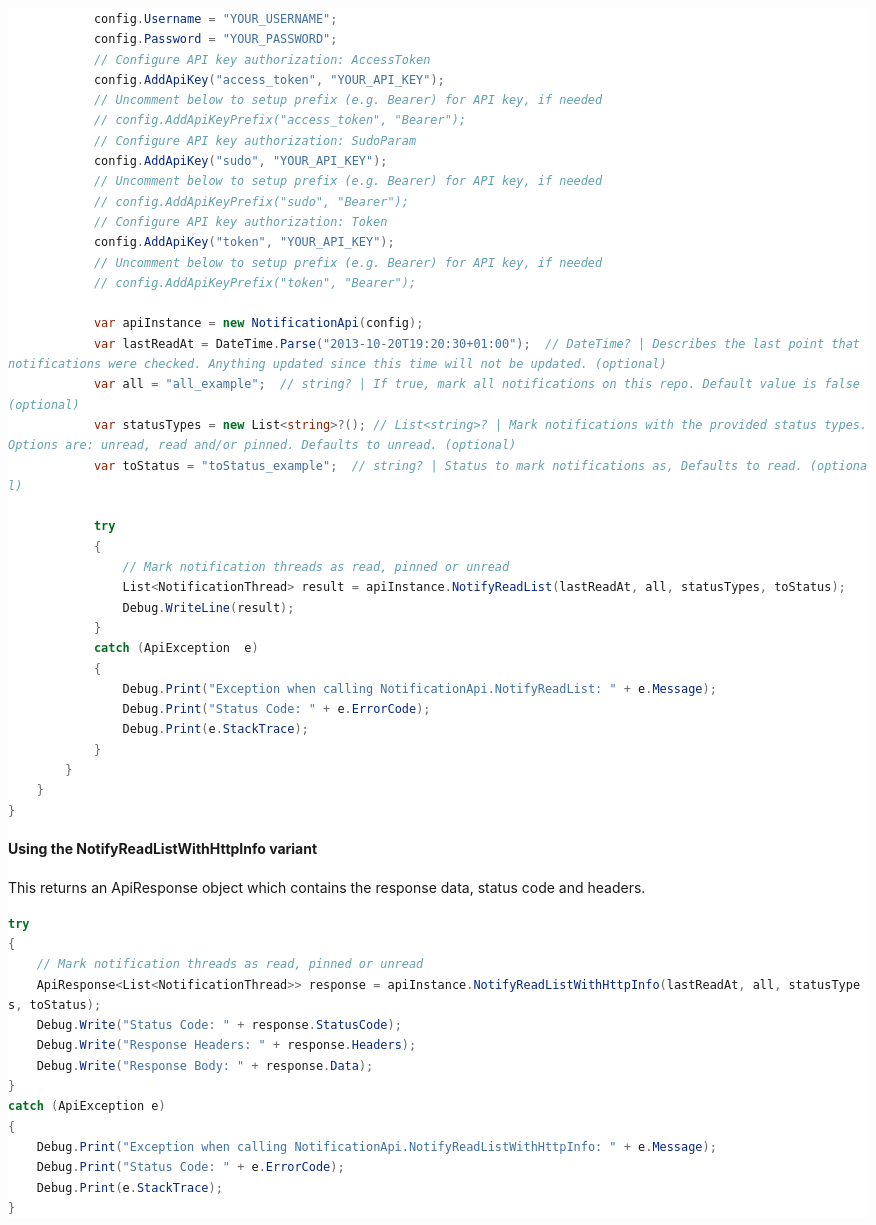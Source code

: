 ```csharp
            config.Username = "YOUR_USERNAME";
            config.Password = "YOUR_PASSWORD";
            // Configure API key authorization: AccessToken
            config.AddApiKey("access_token", "YOUR_API_KEY");
            // Uncomment below to setup prefix (e.g. Bearer) for API key, if needed
            // config.AddApiKeyPrefix("access_token", "Bearer");
            // Configure API key authorization: SudoParam
            config.AddApiKey("sudo", "YOUR_API_KEY");
            // Uncomment below to setup prefix (e.g. Bearer) for API key, if needed
            // config.AddApiKeyPrefix("sudo", "Bearer");
            // Configure API key authorization: Token
            config.AddApiKey("token", "YOUR_API_KEY");
            // Uncomment below to setup prefix (e.g. Bearer) for API key, if needed
            // config.AddApiKeyPrefix("token", "Bearer");

            var apiInstance = new NotificationApi(config);
            var lastReadAt = DateTime.Parse("2013-10-20T19:20:30+01:00");  // DateTime? | Describes the last point that notifications were checked. Anything updated since this time will not be updated. (optional) 
            var all = "all_example";  // string? | If true, mark all notifications on this repo. Default value is false (optional) 
            var statusTypes = new List<string>?(); // List<string>? | Mark notifications with the provided status types. Options are: unread, read and/or pinned. Defaults to unread. (optional) 
            var toStatus = "toStatus_example";  // string? | Status to mark notifications as, Defaults to read. (optional) 

            try
            {
                // Mark notification threads as read, pinned or unread
                List<NotificationThread> result = apiInstance.NotifyReadList(lastReadAt, all, statusTypes, toStatus);
                Debug.WriteLine(result);
            }
            catch (ApiException  e)
            {
                Debug.Print("Exception when calling NotificationApi.NotifyReadList: " + e.Message);
                Debug.Print("Status Code: " + e.ErrorCode);
                Debug.Print(e.StackTrace);
            }
        }
    }
}
```

#### Using the NotifyReadListWithHttpInfo variant
This returns an ApiResponse object which contains the response data, status code and headers.

```csharp
try
{
    // Mark notification threads as read, pinned or unread
    ApiResponse<List<NotificationThread>> response = apiInstance.NotifyReadListWithHttpInfo(lastReadAt, all, statusTypes, toStatus);
    Debug.Write("Status Code: " + response.StatusCode);
    Debug.Write("Response Headers: " + response.Headers);
    Debug.Write("Response Body: " + response.Data);
}
catch (ApiException e)
{
    Debug.Print("Exception when calling NotificationApi.NotifyReadListWithHttpInfo: " + e.Message);
    Debug.Print("Status Code: " + e.ErrorCode);
    Debug.Print(e.StackTrace);
}
```